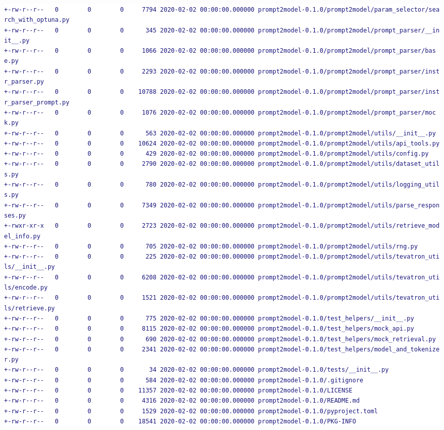 ```diff
+-rw-r--r--   0        0        0     7794 2020-02-02 00:00:00.000000 prompt2model-0.1.0/prompt2model/param_selector/search_with_optuna.py
+-rw-r--r--   0        0        0      345 2020-02-02 00:00:00.000000 prompt2model-0.1.0/prompt2model/prompt_parser/__init__.py
+-rw-r--r--   0        0        0     1066 2020-02-02 00:00:00.000000 prompt2model-0.1.0/prompt2model/prompt_parser/base.py
+-rw-r--r--   0        0        0     2293 2020-02-02 00:00:00.000000 prompt2model-0.1.0/prompt2model/prompt_parser/instr_parser.py
+-rw-r--r--   0        0        0    10788 2020-02-02 00:00:00.000000 prompt2model-0.1.0/prompt2model/prompt_parser/instr_parser_prompt.py
+-rw-r--r--   0        0        0     1076 2020-02-02 00:00:00.000000 prompt2model-0.1.0/prompt2model/prompt_parser/mock.py
+-rw-r--r--   0        0        0      563 2020-02-02 00:00:00.000000 prompt2model-0.1.0/prompt2model/utils/__init__.py
+-rw-r--r--   0        0        0    10624 2020-02-02 00:00:00.000000 prompt2model-0.1.0/prompt2model/utils/api_tools.py
+-rw-r--r--   0        0        0      429 2020-02-02 00:00:00.000000 prompt2model-0.1.0/prompt2model/utils/config.py
+-rw-r--r--   0        0        0     2790 2020-02-02 00:00:00.000000 prompt2model-0.1.0/prompt2model/utils/dataset_utils.py
+-rw-r--r--   0        0        0      780 2020-02-02 00:00:00.000000 prompt2model-0.1.0/prompt2model/utils/logging_utils.py
+-rw-r--r--   0        0        0     7349 2020-02-02 00:00:00.000000 prompt2model-0.1.0/prompt2model/utils/parse_responses.py
+-rwxr-xr-x   0        0        0     2723 2020-02-02 00:00:00.000000 prompt2model-0.1.0/prompt2model/utils/retrieve_model_info.py
+-rw-r--r--   0        0        0      705 2020-02-02 00:00:00.000000 prompt2model-0.1.0/prompt2model/utils/rng.py
+-rw-r--r--   0        0        0      225 2020-02-02 00:00:00.000000 prompt2model-0.1.0/prompt2model/utils/tevatron_utils/__init__.py
+-rw-r--r--   0        0        0     6208 2020-02-02 00:00:00.000000 prompt2model-0.1.0/prompt2model/utils/tevatron_utils/encode.py
+-rw-r--r--   0        0        0     1521 2020-02-02 00:00:00.000000 prompt2model-0.1.0/prompt2model/utils/tevatron_utils/retrieve.py
+-rw-r--r--   0        0        0      775 2020-02-02 00:00:00.000000 prompt2model-0.1.0/test_helpers/__init__.py
+-rw-r--r--   0        0        0     8115 2020-02-02 00:00:00.000000 prompt2model-0.1.0/test_helpers/mock_api.py
+-rw-r--r--   0        0        0      690 2020-02-02 00:00:00.000000 prompt2model-0.1.0/test_helpers/mock_retrieval.py
+-rw-r--r--   0        0        0     2341 2020-02-02 00:00:00.000000 prompt2model-0.1.0/test_helpers/model_and_tokenizer.py
+-rw-r--r--   0        0        0       34 2020-02-02 00:00:00.000000 prompt2model-0.1.0/tests/__init__.py
+-rw-r--r--   0        0        0      584 2020-02-02 00:00:00.000000 prompt2model-0.1.0/.gitignore
+-rw-r--r--   0        0        0    11357 2020-02-02 00:00:00.000000 prompt2model-0.1.0/LICENSE
+-rw-r--r--   0        0        0     4316 2020-02-02 00:00:00.000000 prompt2model-0.1.0/README.md
+-rw-r--r--   0        0        0     1529 2020-02-02 00:00:00.000000 prompt2model-0.1.0/pyproject.toml
+-rw-r--r--   0        0        0    18541 2020-02-02 00:00:00.000000 prompt2model-0.1.0/PKG-INFO
```
